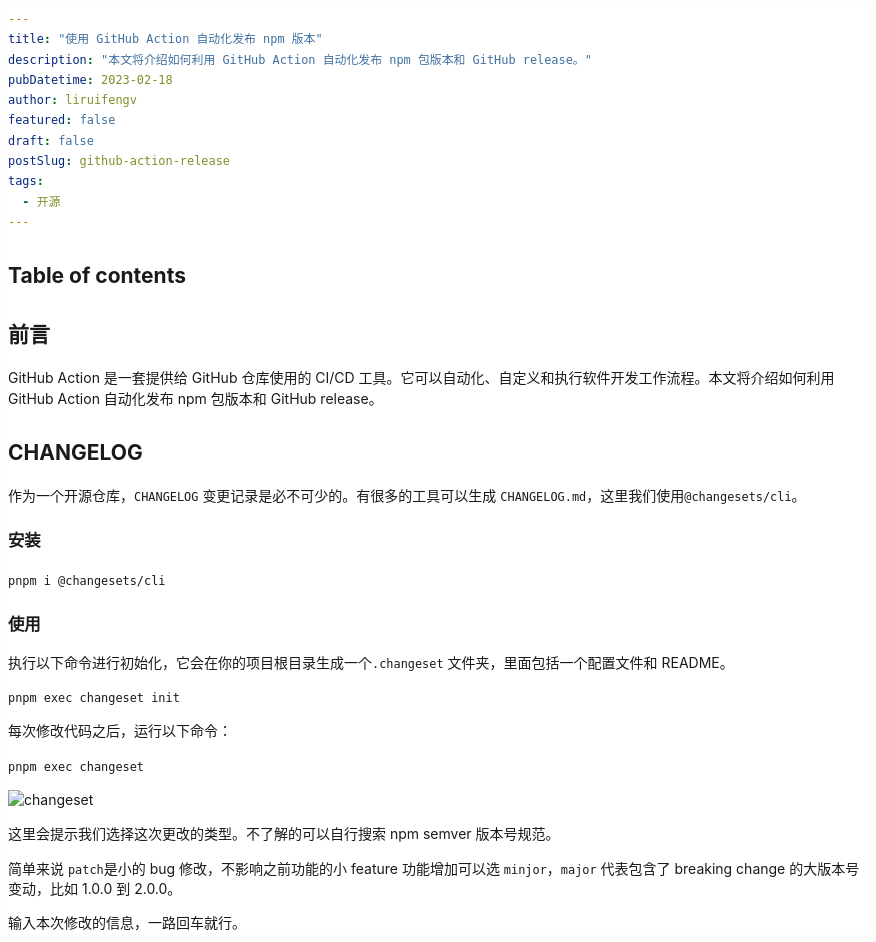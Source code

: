 ```yaml
---
title: "使用 GitHub Action 自动化发布 npm 版本"
description: "本文将介绍如何利用 GitHub Action 自动化发布 npm 包版本和 GitHub release。"
pubDatetime: 2023-02-18
author: liruifengv
featured: false
draft: false
postSlug: github-action-release
tags:
  - 开源
---
```


## Table of contents

## 前言

GitHub Action 是一套提供给 GitHub 仓库使用的 CI/CD 工具。它可以自动化、自定义和执行软件开发工作流程。本文将介绍如何利用 GitHub Action 自动化发布 npm 包版本和 GitHub release。

## CHANGELOG

作为一个开源仓库，`CHANGELOG` 变更记录是必不可少的。有很多的工具可以生成 `CHANGELOG.md`，这里我们使用`@changesets/cli`。

### 安装

```bash
pnpm i @changesets/cli
```

### 使用

执行以下命令进行初始化，它会在你的项目根目录生成一个`.changeset` 文件夹，里面包括一个配置文件和 README。

```bash
pnpm exec changeset init
```

每次修改代码之后，运行以下命令：

```bash
pnpm exec changeset
```

![changeset](https://bucket.liruifengv.com/github-action-release/changeset.png)

这里会提示我们选择这次更改的类型。不了解的可以自行搜索 npm semver 版本号规范。

简单来说 `patch`是小的 bug 修改，不影响之前功能的小 feature 功能增加可以选 `minjor`，`major` 代表包含了 breaking change 的大版本号变动，比如 1.0.0 到 2.0.0。

输入本次修改的信息，一路回车就行。
